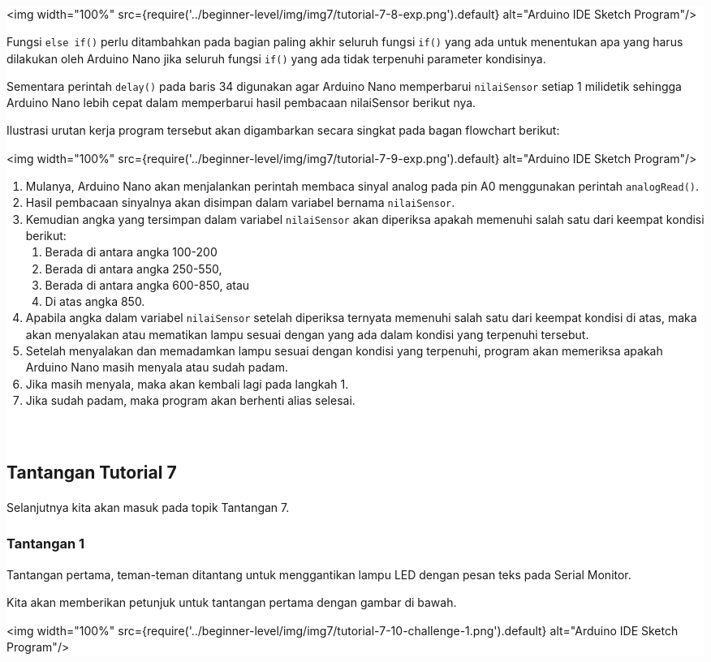 <p align="center" width="100%">

<img width="100%" src={require('../beginner-level/img/img7/tutorial-7-8-exp.png').default} alt="Arduino IDE Sketch Program"/>

</p>

Fungsi `else if()` perlu ditambahkan pada bagian paling akhir seluruh fungsi `if()` yang ada untuk menentukan apa yang harus dilakukan oleh Arduino Nano jika seluruh fungsi `if()` yang ada tidak terpenuhi parameter kondisinya.

Sementara perintah `delay()` pada baris 34 digunakan agar Arduino Nano memperbarui `nilaiSensor` setiap 1 milidetik sehingga Arduino Nano lebih cepat dalam memperbarui hasil pembacaan nilaiSensor berikut nya.

Ilustrasi urutan kerja program tersebut akan digambarkan secara singkat pada bagan flowchart berikut:

<p align="center" width="100%">

<img width="100%" src={require('../beginner-level/img/img7/tutorial-7-9-exp.png').default} alt="Arduino IDE Sketch Program"/>

</p>

1. Mulanya, Arduino Nano akan menjalankan perintah membaca sinyal analog pada pin A0 menggunakan perintah `analogRead()`.
2. Hasil pembacaan sinyalnya akan disimpan dalam variabel bernama `nilaiSensor`.
3. Kemudian angka yang tersimpan dalam variabel `nilaiSensor` akan diperiksa apakah memenuhi salah satu dari keempat kondisi berikut:
   1. Berada di antara angka 100-200
   2. Berada di antara angka 250-550,
   3. Berada di antara angka 600-850, atau
   4. Di atas angka 850.
4. Apabila angka dalam variabel `nilaiSensor` setelah diperiksa ternyata memenuhi salah satu dari keempat kondisi di atas, maka akan menyalakan atau mematikan lampu sesuai dengan yang ada dalam kondisi yang terpenuhi tersebut.
5. Setelah menyalakan dan memadamkan lampu sesuai dengan kondisi yang terpenuhi, program akan memeriksa apakah Arduino Nano masih menyala atau sudah padam.
6. Jika masih menyala, maka akan kembali lagi pada langkah 1.
7. Jika sudah padam, maka program akan berhenti alias selesai.

<br/>

## Tantangan Tutorial 7

Selanjutnya kita akan masuk pada topik Tantangan 7.

### Tantangan 1

Tantangan pertama, teman-teman ditantang untuk menggantikan lampu LED dengan pesan teks pada Serial Monitor.

Kita akan memberikan petunjuk untuk tantangan pertama dengan gambar di bawah.

<p align="center" width="100%">

<img width="100%" src={require('../beginner-level/img/img7/tutorial-7-10-challenge-1.png').default} alt="Arduino IDE Sketch Program"/>
